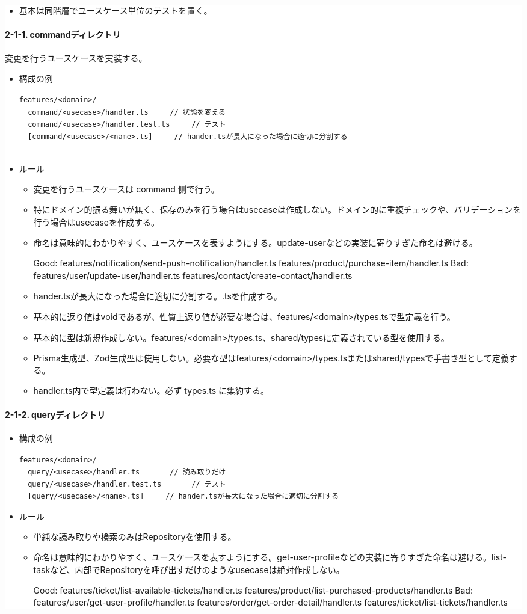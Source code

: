   * 基本は同階層でユースケース単位のテストを置く。

#### 2-1-1. commandディレクトリ
変更を行うユースケースを実装する。

* 構成の例

  ```
  features/<domain>/
    command/<usecase>/handler.ts     // 状態を変える
    command/<usecase>/handler.test.ts     // テスト
    [command/<usecase>/<name>.ts]     // hander.tsが長大になった場合に適切に分割する
    
  ```

* ルール

  * 変更を行うユースケースは command 側で行う。
  * 特にドメイン的振る舞いが無く、保存のみを行う場合はusecaseは作成しない。ドメイン的に重複チェックや、バリデーションを行う場合はusecaseを作成する。
  * 命名は意味的にわかりやすく、ユースケースを表すようにする。update-userなどの実装に寄りすぎた命名は避ける。
    
    Good:
        features/notification/send-push-notification/handler.ts
        features/product/purchase-item/handler.ts
    Bad:
        features/user/update-user/handler.ts
        features/contact/create-contact/handler.ts
  * hander.tsが長大になった場合に適切に分割する。<name>.tsを作成する。

  * 基本的に返り値はvoidであるが、性質上返り値が必要な場合は、features/\<domain\>/types.tsで型定義を行う。
  * 基本的に型は新規作成しない。features/\<domain\>/types.ts、shared/typesに定義されている型を使用する。
  * Prisma生成型、Zod生成型は使用しない。必要な型はfeatures/\<domain\>/types.tsまたはshared/typesで手書き型として定義する。
  * handler.ts内で型定義は行わない。必ず types.ts に集約する。

#### 2-1-2. queryディレクトリ

* 構成の例

  ```
  features/<domain>/
    query/<usecase>/handler.ts       // 読み取りだけ
    query/<usecase>/handler.test.ts       // テスト
    [query/<usecase>/<name>.ts]     // hander.tsが長大になった場合に適切に分割する
  ```

* ルール

  * 単純な読み取りや検索のみはRepositoryを使用する。
  * 命名は意味的にわかりやすく、ユースケースを表すようにする。get-user-profileなどの実装に寄りすぎた命名は避ける。list-taskなど、内部でRepositoryを呼び出すだけのようなusecaseは絶対作成しない。
    
    Good:
        features/ticket/list-available-tickets/handler.ts
        features/product/list-purchased-products/handler.ts
    Bad:
        features/user/get-user-profile/handler.ts
        features/order/get-order-detail/handler.ts
        features/ticket/list-tickets/handler.ts
